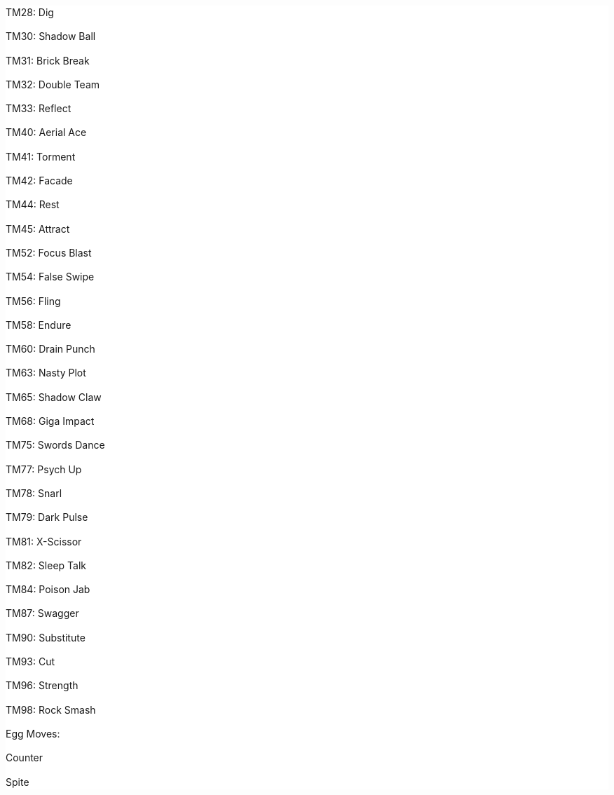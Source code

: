 TM28: Dig

TM30: Shadow Ball

TM31: Brick Break

TM32: Double Team

TM33: Reflect

TM40: Aerial Ace

TM41: Torment

TM42: Facade

TM44: Rest

TM45: Attract

TM52: Focus Blast

TM54: False Swipe

TM56: Fling

TM58: Endure

TM60: Drain Punch

TM63: Nasty Plot

TM65: Shadow Claw

TM68: Giga Impact

TM75: Swords Dance

TM77: Psych Up

TM78: Snarl

TM79: Dark Pulse

TM81: X-Scissor

TM82: Sleep Talk

TM84: Poison Jab

TM87: Swagger

TM90: Substitute

TM93: Cut

TM96: Strength

TM98: Rock Smash

Egg Moves: 

Counter

Spite
